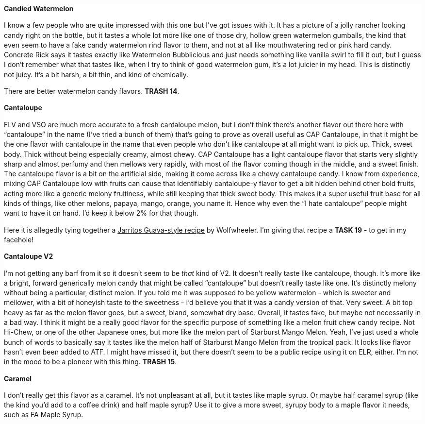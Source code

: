 **Candied Watermelon**

I know a few people who are quite impressed with this one but I’ve got issues with it. It has a picture of a jolly rancher looking candy right on the bottle, but it tastes a whole lot more like one of those dry, hollow green watermelon gumballs, the kind that even seem to have a fake candy watermelon rind flavor to them, and not at all like mouthwatering red or pink hard candy. Concrete Rick says it tastes exactly like Watermelon Bubblicious and just needs something like vanilla swirl to fill it out, but I guess I don’t remember what that tastes like, when I try to think of good watermelon gum, it’s a lot juicier in my head. This is distinctly not juicy. It’s a bit harsh, a bit thin, and kind of chemically.  

There are better watermelon candy flavors. **TRASH 14**.

**Cantaloupe**

FLV and VSO are much more accurate to a fresh cantaloupe melon, but I don’t think there’s another flavor out there here with “cantaloupe” in the name (I’ve tried a bunch of them) that’s going to prove as overall useful as CAP Cantaloupe, in that it might be the one flavor with cantaloupe in the name that even people who don’t like cantaloupe at all might want to pick up. Thick, sweet body. Thick without being especially creamy, almost chewy. CAP Cantaloupe has a light cantaloupe flavor that starts very slightly sharp and almost perfumy and then mellows very rapidly, with most of the flavor coming though in the middle, and a sweet finish. The cantaloupe flavor is a bit on the artificial side, making it come across like a chewy cantaloupe candy. I know from experience, mixing CAP Cantaloupe low with fruits can cause that identifiably cantaloupe-y flavor to get a bit hidden behind other bold fruits, acting more like a generic melony fruitiness, while still keeping that thick sweet body. This makes it a super useful fruit base for all kinds of things, like other melons, papaya, mango, orange, you name it. Hence why even the “I hate cantaloupe” people might want to have it on hand. I’d keep it below 2% for that though.

Here it is allegedly tying together a [Jarritos Guava-style recipe](https://alltheflavors.com/recipes/197324#zenitsu_by_wolfwheeler) by Wolfwheeler. I’m giving that recipe a **TASK 19** - to get in my facehole!

**Cantaloupe V2**

I’m not getting any barf from it so it doesn’t seem to be *that* kind of V2. It doesn’t really taste like cantaloupe, though. It’s more like a bright, forward generically melon candy that might be called “cantaloupe” but doesn’t really taste like one. It’s distinctly melony without being a particular, distinct melon. If you told me it was supposed to be yellow watermelon - which is sweeter and mellower, with a bit of honeyish taste to the sweetness - I’d believe you that it was a candy version of that.  Very sweet. A bit top heavy as far as the melon flavor goes, but a sweet, bland, somewhat dry base. Overall, it tastes fake, but maybe not necessarily in a bad way. I think it might be a really good flavor for the specific purpose of something like a melon fruit chew candy recipe. Not Hi-Chew, or one of the other Japanese ones, but more like the melon part of Starburst Mango Melon. Yeah, I’ve just used a whole bunch of words to basically say it tastes like the melon half of Starburst Mango Melon from the tropical pack.
It looks like flavor hasn’t even been added to ATF. I might have missed it, but there doesn’t seem to be a public recipe using it on ELR, either. I’m not in the mood to be a pioneer with this thing. **TRASH 15**.

**Caramel**

I don’t really get this flavor as a caramel. It’s not unpleasant at all, but it tastes like maple syrup. Or maybe half caramel syrup (like the kind you’d add to a coffee drink) and half maple syrup? Use it to give a more sweet, syrupy body to a maple flavor it needs, such as FA Maple Syrup.

